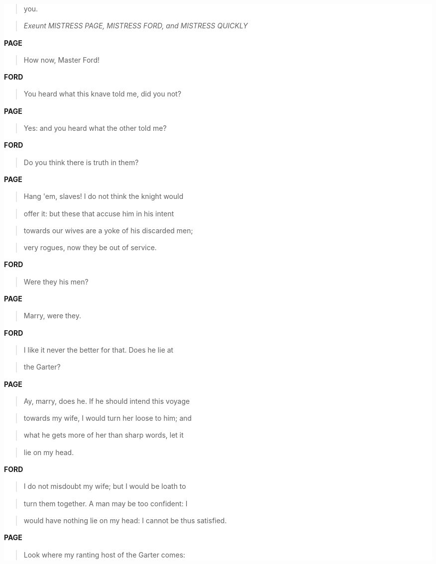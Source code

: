 > you.  

> *Exeunt MISTRESS PAGE, MISTRESS FORD, and MISTRESS QUICKLY*

**PAGE**

> How now, Master Ford!  

**FORD**

> You heard what this knave told me, did you not?  

**PAGE**

> Yes: and you heard what the other told me?  

**FORD**

> Do you think there is truth in them?  

**PAGE**

> Hang 'em, slaves! I do not think the knight would  

> offer it: but these that accuse him in his intent  

> towards our wives are a yoke of his discarded men;  

> very rogues, now they be out of service.  

**FORD**

> Were they his men?  

**PAGE**

> Marry, were they.  

**FORD**

> I like it never the better for that. Does he lie at  

> the Garter?  

**PAGE**

> Ay, marry, does he. If he should intend this voyage  

> towards my wife, I would turn her loose to him; and  

> what he gets more of her than sharp words, let it  

> lie on my head.  

**FORD**

> I do not misdoubt my wife; but I would be loath to  

> turn them together. A man may be too confident: I  

> would have nothing lie on my head: I cannot be thus satisfied.  

**PAGE**

> Look where my ranting host of the Garter comes:  
